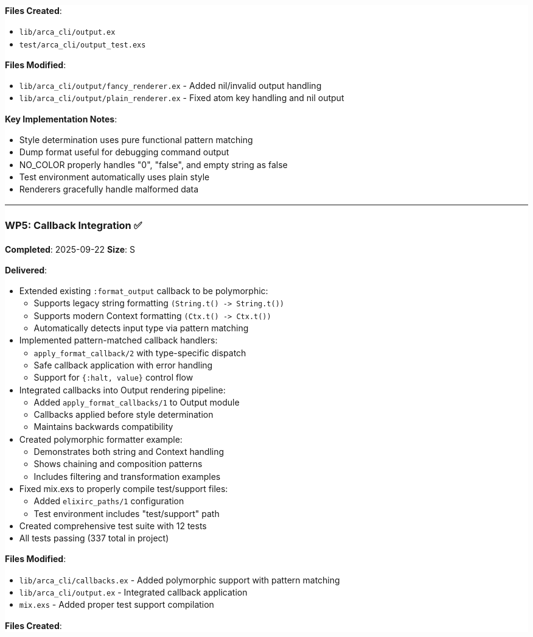 **Files Created**:

- `lib/arca_cli/output.ex`
- `test/arca_cli/output_test.exs`

**Files Modified**:

- `lib/arca_cli/output/fancy_renderer.ex` - Added nil/invalid output handling
- `lib/arca_cli/output/plain_renderer.ex` - Fixed atom key handling and nil output

**Key Implementation Notes**:

- Style determination uses pure functional pattern matching
- Dump format useful for debugging command output
- NO_COLOR properly handles "0", "false", and empty string as false
- Test environment automatically uses plain style
- Renderers gracefully handle malformed data

---

### WP5: Callback Integration ✅

**Completed**: 2025-09-22
**Size**: S

**Delivered**:

- Extended existing `:format_output` callback to be polymorphic:
  - Supports legacy string formatting `(String.t() -> String.t())`
  - Supports modern Context formatting `(Ctx.t() -> Ctx.t())`
  - Automatically detects input type via pattern matching
- Implemented pattern-matched callback handlers:
  - `apply_format_callback/2` with type-specific dispatch
  - Safe callback application with error handling
  - Support for `{:halt, value}` control flow
- Integrated callbacks into Output rendering pipeline:
  - Added `apply_format_callbacks/1` to Output module
  - Callbacks applied before style determination
  - Maintains backwards compatibility
- Created polymorphic formatter example:
  - Demonstrates both string and Context handling
  - Shows chaining and composition patterns
  - Includes filtering and transformation examples
- Fixed mix.exs to properly compile test/support files:
  - Added `elixirc_paths/1` configuration
  - Test environment includes "test/support" path
- Created comprehensive test suite with 12 tests
- All tests passing (337 total in project)

**Files Modified**:

- `lib/arca_cli/callbacks.ex` - Added polymorphic support with pattern matching
- `lib/arca_cli/output.ex` - Integrated callback application
- `mix.exs` - Added proper test support compilation

**Files Created**:

